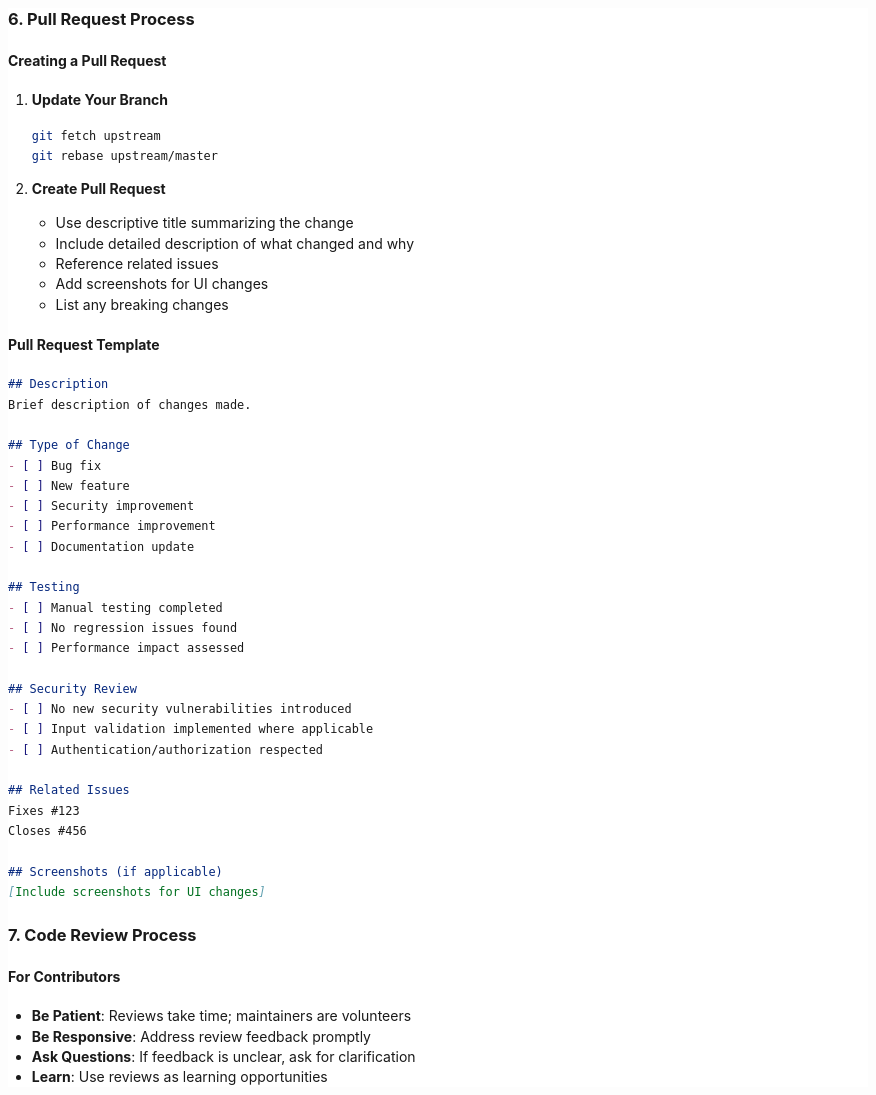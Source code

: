 ### 6. Pull Request Process

#### Creating a Pull Request

1. **Update Your Branch**
   ```bash
   git fetch upstream
   git rebase upstream/master
   ```

2. **Create Pull Request**
   - Use descriptive title summarizing the change
   - Include detailed description of what changed and why
   - Reference related issues
   - Add screenshots for UI changes
   - List any breaking changes

#### Pull Request Template
```markdown
## Description
Brief description of changes made.

## Type of Change
- [ ] Bug fix
- [ ] New feature
- [ ] Security improvement
- [ ] Performance improvement
- [ ] Documentation update

## Testing
- [ ] Manual testing completed
- [ ] No regression issues found
- [ ] Performance impact assessed

## Security Review
- [ ] No new security vulnerabilities introduced
- [ ] Input validation implemented where applicable
- [ ] Authentication/authorization respected

## Related Issues
Fixes #123
Closes #456

## Screenshots (if applicable)
[Include screenshots for UI changes]
```

### 7. Code Review Process

#### For Contributors
- **Be Patient**: Reviews take time; maintainers are volunteers
- **Be Responsive**: Address review feedback promptly
- **Ask Questions**: If feedback is unclear, ask for clarification
- **Learn**: Use reviews as learning opportunities
